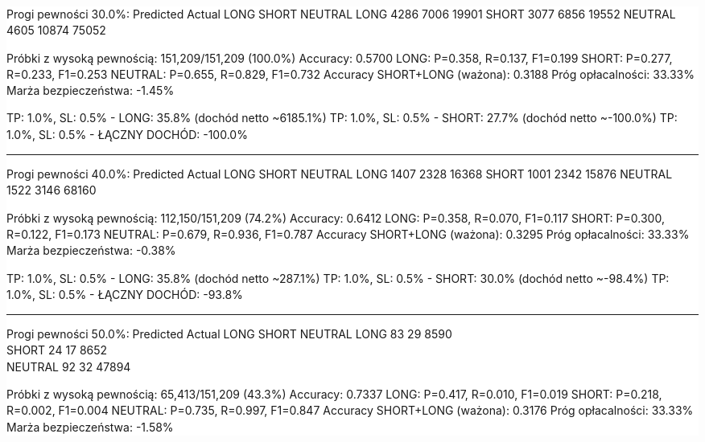 Progi pewności 30.0%:
Predicted
Actual    LONG  SHORT  NEUTRAL
LONG      4286   7006   19901 
SHORT     3077   6856   19552 
NEUTRAL   4605   10874  75052 

Próbki z wysoką pewnością: 151,209/151,209 (100.0%)
Accuracy: 0.5700
LONG: P=0.358, R=0.137, F1=0.199
SHORT: P=0.277, R=0.233, F1=0.253
NEUTRAL: P=0.655, R=0.829, F1=0.732
Accuracy SHORT+LONG (ważona): 0.3188
Próg opłacalności: 33.33%
Marża bezpieczeństwa: -1.45%

TP: 1.0%, SL: 0.5% - LONG: 35.8% (dochód netto ~6185.1%)
TP: 1.0%, SL: 0.5% - SHORT: 27.7% (dochód netto ~-100.0%)
TP: 1.0%, SL: 0.5% - ŁĄCZNY DOCHÓD: -100.0%

--------------------------------------------------------------------

Progi pewności 40.0%:
Predicted
Actual    LONG  SHORT  NEUTRAL
LONG      1407   2328   16368 
SHORT     1001   2342   15876 
NEUTRAL   1522   3146   68160 

Próbki z wysoką pewnością: 112,150/151,209 (74.2%)
Accuracy: 0.6412
LONG: P=0.358, R=0.070, F1=0.117
SHORT: P=0.300, R=0.122, F1=0.173
NEUTRAL: P=0.679, R=0.936, F1=0.787
Accuracy SHORT+LONG (ważona): 0.3295
Próg opłacalności: 33.33%
Marża bezpieczeństwa: -0.38%

TP: 1.0%, SL: 0.5% - LONG: 35.8% (dochód netto ~287.1%)
TP: 1.0%, SL: 0.5% - SHORT: 30.0% (dochód netto ~-98.4%)
TP: 1.0%, SL: 0.5% - ŁĄCZNY DOCHÓD: -93.8%

--------------------------------------------------------------------

Progi pewności 50.0%:
Predicted
Actual    LONG  SHORT  NEUTRAL
LONG      83     29     8590  
SHORT     24     17     8652  
NEUTRAL   92     32     47894 

Próbki z wysoką pewnością: 65,413/151,209 (43.3%)
Accuracy: 0.7337
LONG: P=0.417, R=0.010, F1=0.019
SHORT: P=0.218, R=0.002, F1=0.004
NEUTRAL: P=0.735, R=0.997, F1=0.847
Accuracy SHORT+LONG (ważona): 0.3176
Próg opłacalności: 33.33%
Marża bezpieczeństwa: -1.58%

